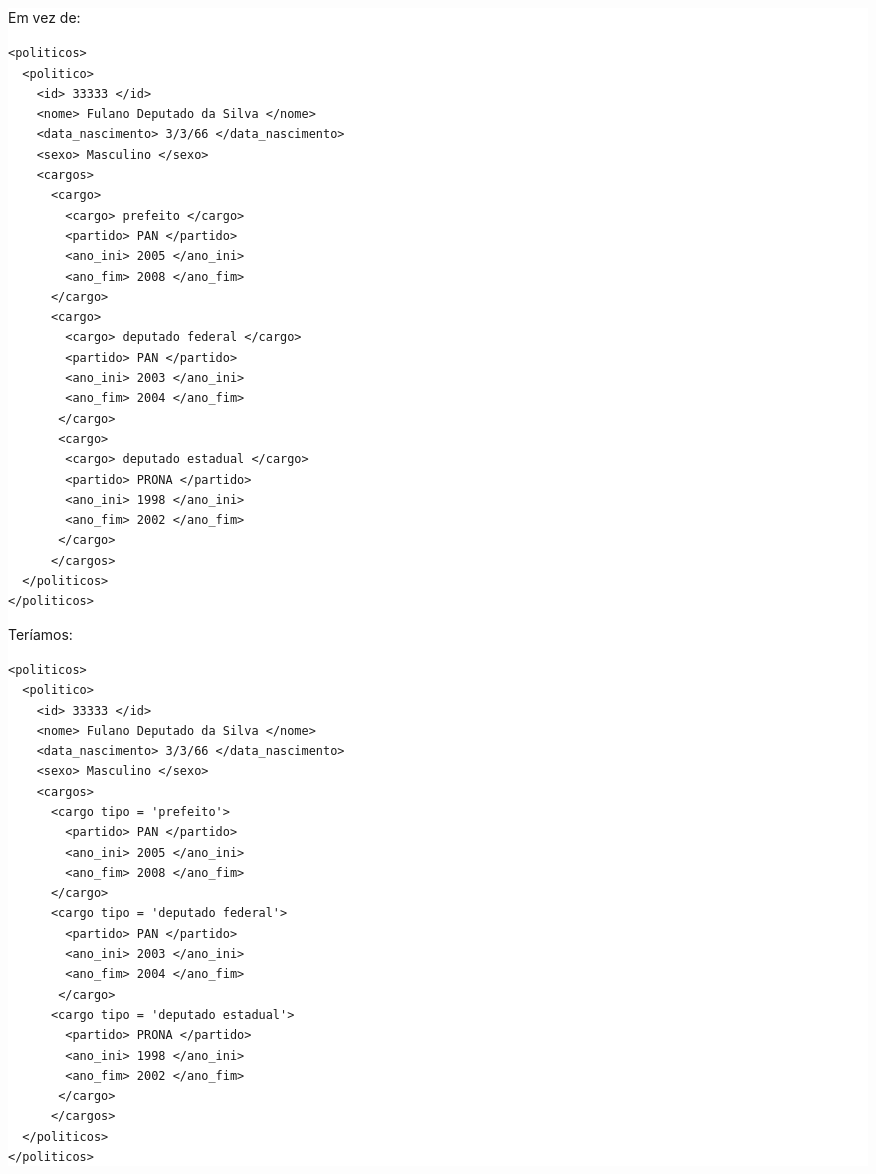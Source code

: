 Em vez de:

```{xml}
<politicos>
  <politico>
    <id> 33333 </id>
    <nome> Fulano Deputado da Silva </nome>
    <data_nascimento> 3/3/66 </data_nascimento>
    <sexo> Masculino </sexo>
    <cargos>
      <cargo> 
        <cargo> prefeito </cargo> 
        <partido> PAN </partido>
        <ano_ini> 2005 </ano_ini>
        <ano_fim> 2008 </ano_fim>
      </cargo>
      <cargo> 
        <cargo> deputado federal </cargo> 
        <partido> PAN </partido>
        <ano_ini> 2003 </ano_ini>
        <ano_fim> 2004 </ano_fim>
       </cargo>
       <cargo> 
        <cargo> deputado estadual </cargo> 
        <partido> PRONA </partido>
        <ano_ini> 1998 </ano_ini>
        <ano_fim> 2002 </ano_fim>
       </cargo>
      </cargos>
  </politicos>
</politicos>
```

Teríamos:

```{xml}
<politicos>
  <politico>
    <id> 33333 </id>
    <nome> Fulano Deputado da Silva </nome>
    <data_nascimento> 3/3/66 </data_nascimento>
    <sexo> Masculino </sexo>
    <cargos>
      <cargo tipo = 'prefeito'>
        <partido> PAN </partido>
        <ano_ini> 2005 </ano_ini>
        <ano_fim> 2008 </ano_fim>
      </cargo>
      <cargo tipo = 'deputado federal'>
        <partido> PAN </partido>
        <ano_ini> 2003 </ano_ini>
        <ano_fim> 2004 </ano_fim>
       </cargo>
      <cargo tipo = 'deputado estadual'>
        <partido> PRONA </partido>
        <ano_ini> 1998 </ano_ini>
        <ano_fim> 2002 </ano_fim>
       </cargo>
      </cargos>
  </politicos>
</politicos>
```
